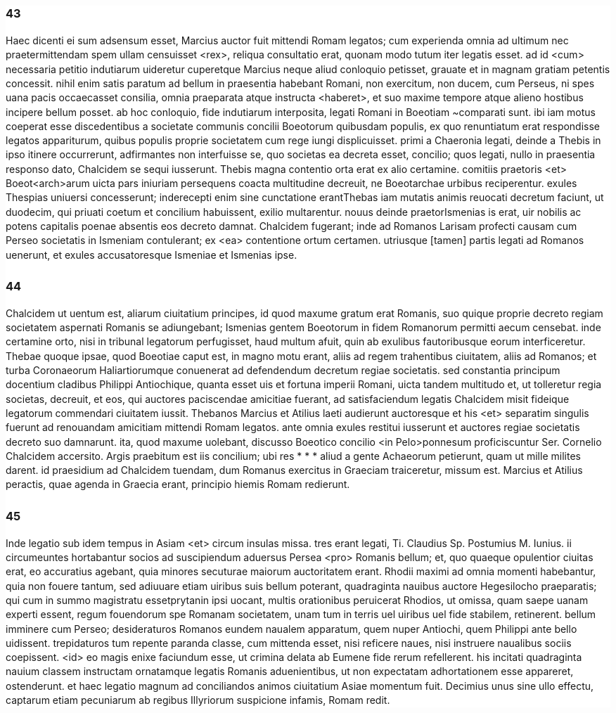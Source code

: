 ### 43 

 Haec dicenti ei sum adsensum esset, Marcius auctor fuit mittendi Romam legatos; cum experienda omnia ad ultimum nec praetermittendam spem  ullam censuisset &lt;rex&gt;, reliqua consultatio erat, quonam  modo tutum iter legatis esset. ad id &lt;cum&gt; necessaria petitio indutiarum uideretur cuperetque Marcius neque  aliud conloquio petisset, grauate et in magnam gratiam  petentis concessit. nihil enim satis paratum ad bellum in praesentia habebant Romani, non exercitum, non  ducem, cum Perseus, ni spes uana pacis occaecasset consilia, omnia praeparata atque instructa &lt;haberet&gt;, et suo  maxime tempore atque alieno hostibus incipere bellum  posset. ab hoc conloquio, fide indutiarum interposita, legati Romani in Boeotiam ~comparati sunt. ibi iam motus coeperat esse discedentibus a societate communis  concilii Boeotorum quibusdam populis, ex quo renuntiatum erat respondisse legatos appariturum, quibus  populis proprie societatem cum rege iungi displicuisset.  primi a Chaeronia legati, deinde a Thebis in ipso itinere occurrerunt, adfirmantes non interfuisse se, quo  societas ea decreta esset, concilio; quos legati, nullo  in praesentia responso dato, Chalcidem se sequi iusserunt. Thebis magna contentio orta erat ex alio certamine. comitiis praetoris &lt;et&gt; Boeot&lt;arch&gt;arum uicta pars  iniuriam persequens coacta multitudine decreuit, ne  Boeotarchae urbibus reciperentur. exules Thespias uniuersi concesserunt; inde&#151;recepti enim sine cunctatione erant&#151;Thebas iam mutatis animis reuocati  decretum faciunt, ut duodecim, qui priuati coetum et  concilium habuissent, exilio multarentur. nouus deinde praetor&#151;Ismenias is erat, uir nobilis ac potens&#151;  capitalis poenae absentis eos decreto damnat. Chalcidem fugerant; inde ad Romanos Larisam profecti  causam cum Perseo societatis in Ismeniam contulerant;  ex &lt;ea&gt; contentione ortum certamen. utriusque [tamen] partis legati ad Romanos uenerunt, et exules accusatoresque Ismeniae et Ismenias ipse.

### 44 

  Chalcidem ut uentum est, aliarum ciuitatium principes, id quod maxume gratum erat Romanis, suo  quique proprie decreto regiam societatem aspernati Romanis se adiungebant; Ismenias gentem Boeotorum in  fidem Romanorum permitti aecum censebat. inde certamine orto, nisi in tribunal legatorum perfugisset,  haud multum afuit, quin ab exulibus fautoribusque  eorum interficeretur. Thebae quoque ipsae, quod Boeotiae caput est, in magno motu erant, aliis ad regem  trahentibus ciuitatem, aliis ad Romanos; et turba Coronaeorum Haliartiorumque conuenerat ad defendendum decretum regiae societatis. sed constantia principum docentium cladibus Philippi Antiochique, quanta  esset uis et fortuna imperii Romani, uicta tandem multitudo et, ut tolleretur regia societas, decreuit, et eos,  qui auctores paciscendae amicitiae fuerant, ad satisfaciendum legatis Chalcidem misit fideique legatorum  commendari ciuitatem iussit. Thebanos Marcius et Atilius laeti audierunt auctoresque et his &lt;et&gt; separatim singulis fuerunt ad renouandam amicitiam mittendi Romam legatos. ante omnia exules restitui iusserunt et auctores regiae societatis decreto suo damnarunt. ita,  quod maxume uolebant, discusso Boeotico concilio &lt;in  Pelo&gt;ponnesum proficiscuntur Ser. Cornelio Chalcidem  accersito. Argis praebitum est iis concilium; ubi res * * * aliud a gente Achaeorum petierunt, quam ut  mille milites darent. id praesidium ad Chalcidem tuendam, dum Romanus exercitus in Graeciam traiceretur,  missum est. Marcius et Atilius peractis, quae agenda in  Graecia erant, principio hiemis Romam redierunt.

### 45 

 Inde legatio sub idem tempus in Asiam &lt;et&gt; circum insulas missa. tres erant legati, Ti. Claudius Sp. Postumius M. Iunius. ii circumeuntes hortabantur  socios ad suscipiendum aduersus Persea &lt;pro&gt; Romanis  bellum; et, quo quaeque opulentior ciuitas erat, eo  accuratius agebant, quia minores secuturae maiorum  auctoritatem erant. Rhodii maximi ad omnia momenti habebantur, quia non fouere tantum, sed adiuuare  etiam uiribus suis bellum poterant, quadraginta nauibus auctore Hegesilocho praeparatis; qui cum in summo magistratu esset&#151;prytanin ipsi uocant&#151;, multis  orationibus peruicerat Rhodios, ut omissa, quam saepe  uanam experti essent, regum fouendorum spe Romanam societatem, unam tum in terris uel uiribus uel fide  stabilem, retinerent. bellum imminere cum Perseo; desideraturos Romanos eundem naualem apparatum, quem  nuper Antiochi, quem Philippi ante bello uidissent. trepidaturos tum repente paranda classe, cum mittenda  esset, nisi reficere naues, nisi instruere naualibus sociis  coepissent. &lt;id&gt; eo magis enixe faciundum esse, ut crimina delata ab Eumene fide rerum refellerent. his incitati quadraginta nauium classem instructam ornatamque legatis Romanis aduenientibus, ut non expectatam adhortationem esse appareret, ostenderunt. et haec legatio magnum ad conciliandos animos ciuitatium  Asiae momentum fuit. Decimius unus sine ullo effectu, captarum etiam pecuniarum ab regibus Illyriorum suspicione infamis, Romam redit.
